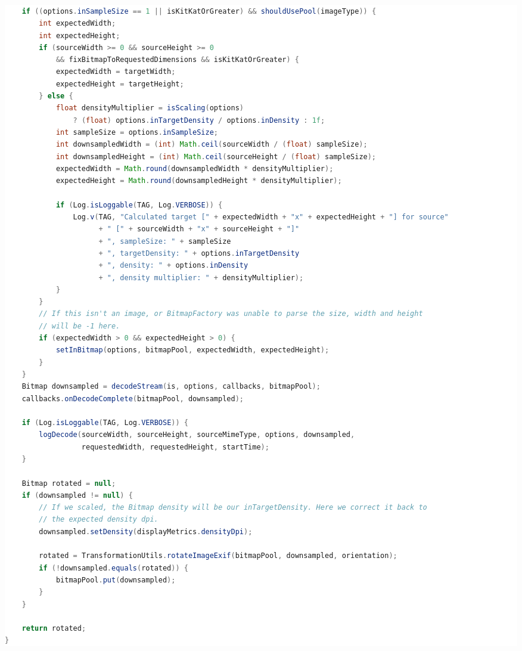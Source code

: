 ```java
    if ((options.inSampleSize == 1 || isKitKatOrGreater) && shouldUsePool(imageType)) {
        int expectedWidth;
        int expectedHeight;
        if (sourceWidth >= 0 && sourceHeight >= 0
            && fixBitmapToRequestedDimensions && isKitKatOrGreater) {
            expectedWidth = targetWidth;
            expectedHeight = targetHeight;
        } else {
            float densityMultiplier = isScaling(options)
                ? (float) options.inTargetDensity / options.inDensity : 1f;
            int sampleSize = options.inSampleSize;
            int downsampledWidth = (int) Math.ceil(sourceWidth / (float) sampleSize);
            int downsampledHeight = (int) Math.ceil(sourceHeight / (float) sampleSize);
            expectedWidth = Math.round(downsampledWidth * densityMultiplier);
            expectedHeight = Math.round(downsampledHeight * densityMultiplier);

            if (Log.isLoggable(TAG, Log.VERBOSE)) {
                Log.v(TAG, "Calculated target [" + expectedWidth + "x" + expectedHeight + "] for source"
                      + " [" + sourceWidth + "x" + sourceHeight + "]"
                      + ", sampleSize: " + sampleSize
                      + ", targetDensity: " + options.inTargetDensity
                      + ", density: " + options.inDensity
                      + ", density multiplier: " + densityMultiplier);
            }
        }
        // If this isn't an image, or BitmapFactory was unable to parse the size, width and height
        // will be -1 here.
        if (expectedWidth > 0 && expectedHeight > 0) {
            setInBitmap(options, bitmapPool, expectedWidth, expectedHeight);
        }
    }
    Bitmap downsampled = decodeStream(is, options, callbacks, bitmapPool);
    callbacks.onDecodeComplete(bitmapPool, downsampled);

    if (Log.isLoggable(TAG, Log.VERBOSE)) {
        logDecode(sourceWidth, sourceHeight, sourceMimeType, options, downsampled,
                  requestedWidth, requestedHeight, startTime);
    }

    Bitmap rotated = null;
    if (downsampled != null) {
        // If we scaled, the Bitmap density will be our inTargetDensity. Here we correct it back to
        // the expected density dpi.
        downsampled.setDensity(displayMetrics.densityDpi);

        rotated = TransformationUtils.rotateImageExif(bitmapPool, downsampled, orientation);
        if (!downsampled.equals(rotated)) {
            bitmapPool.put(downsampled);
        }
    }

    return rotated;
}
```
